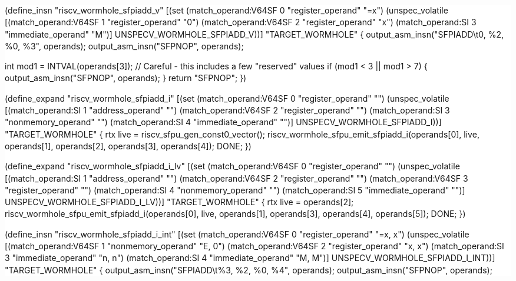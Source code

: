 (define_insn "riscv_wormhole_sfpiadd_v"
  [(set (match_operand:V64SF 0 "register_operand" "=x")
        (unspec_volatile [(match_operand:V64SF 1 "register_operand"  "0")
                          (match_operand:V64SF 2 "register_operand"  "x")
                          (match_operand:SI    3 "immediate_operand" "M")] UNSPECV_WORMHOLE_SFPIADD_V))]
  "TARGET_WORMHOLE"
{
  output_asm_insn("SFPIADD\t0, %2, %0, %3", operands);
  output_asm_insn("SFPNOP", operands);

  int mod1 = INTVAL(operands[3]);
  // Careful - this includes a few "reserved" values
  if (mod1 < 3 || mod1 > 7) {
    output_asm_insn("SFPNOP", operands);
  }
  return "SFPNOP";
})

(define_expand "riscv_wormhole_sfpiadd_i"
  [(set (match_operand:V64SF 0 "register_operand" "")
        (unspec_volatile [(match_operand:SI    1 "address_operand"  "")
                          (match_operand:V64SF 2 "register_operand"  "")
                          (match_operand:SI    3 "nonmemory_operand" "")
                          (match_operand:SI    4 "immediate_operand" "")] UNSPECV_WORMHOLE_SFPIADD_I))]
  "TARGET_WORMHOLE"
{
  rtx live = riscv_sfpu_gen_const0_vector();
  riscv_wormhole_sfpu_emit_sfpiadd_i(operands[0], live, operands[1], operands[2], operands[3], operands[4]);
  DONE;
})

(define_expand "riscv_wormhole_sfpiadd_i_lv"
  [(set (match_operand:V64SF 0 "register_operand" "")
        (unspec_volatile [(match_operand:SI    1 "address_operand"   "")
                          (match_operand:V64SF 2 "register_operand"  "")
                          (match_operand:V64SF 3 "register_operand"  "")
                          (match_operand:SI    4 "nonmemory_operand" "")
                          (match_operand:SI    5 "immediate_operand" "")] UNSPECV_WORMHOLE_SFPIADD_I_LV))]
  "TARGET_WORMHOLE"
{
  rtx live = operands[2];
  riscv_wormhole_sfpu_emit_sfpiadd_i(operands[0], live, operands[1], operands[3], operands[4], operands[5]);
  DONE;
})

(define_insn "riscv_wormhole_sfpiadd_i_int"
  [(set (match_operand:V64SF 0 "register_operand" "=x, x")
        (unspec_volatile [(match_operand:V64SF 1 "nonmemory_operand" "E, 0")
                          (match_operand:V64SF 2 "register_operand"  "x, x")
                          (match_operand:SI    3 "immediate_operand" "n, n")
                          (match_operand:SI    4 "immediate_operand" "M, M")] UNSPECV_WORMHOLE_SFPIADD_I_INT))]
  "TARGET_WORMHOLE"
{
  output_asm_insn("SFPIADD\t%3, %2, %0, %4", operands);
  output_asm_insn("SFPNOP", operands);

